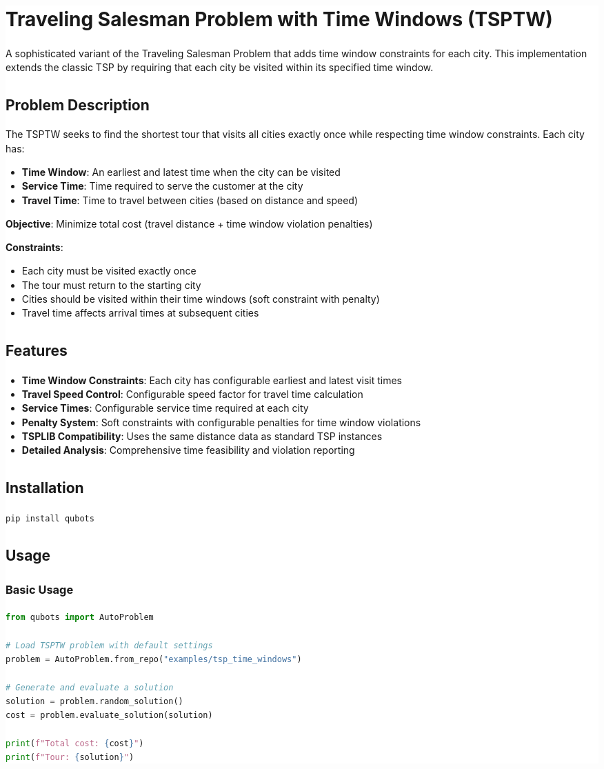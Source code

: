 # Traveling Salesman Problem with Time Windows (TSPTW)

A sophisticated variant of the Traveling Salesman Problem that adds time window constraints for each city. This implementation extends the classic TSP by requiring that each city be visited within its specified time window.

## Problem Description

The TSPTW seeks to find the shortest tour that visits all cities exactly once while respecting time window constraints. Each city has:

- **Time Window**: An earliest and latest time when the city can be visited
- **Service Time**: Time required to serve the customer at the city
- **Travel Time**: Time to travel between cities (based on distance and speed)

**Objective**: Minimize total cost (travel distance + time window violation penalties)

**Constraints**:
- Each city must be visited exactly once
- The tour must return to the starting city
- Cities should be visited within their time windows (soft constraint with penalty)
- Travel time affects arrival times at subsequent cities

## Features

- **Time Window Constraints**: Each city has configurable earliest and latest visit times
- **Travel Speed Control**: Configurable speed factor for travel time calculation
- **Service Times**: Configurable service time required at each city
- **Penalty System**: Soft constraints with configurable penalties for time window violations
- **TSPLIB Compatibility**: Uses the same distance data as standard TSP instances
- **Detailed Analysis**: Comprehensive time feasibility and violation reporting

## Installation

```bash
pip install qubots
```

## Usage

### Basic Usage

```python
from qubots import AutoProblem

# Load TSPTW problem with default settings
problem = AutoProblem.from_repo("examples/tsp_time_windows")

# Generate and evaluate a solution
solution = problem.random_solution()
cost = problem.evaluate_solution(solution)

print(f"Total cost: {cost}")
print(f"Tour: {solution}")
```
